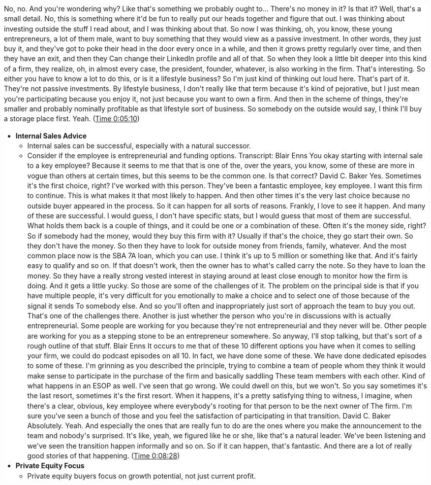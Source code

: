   No, no. And you're wondering why? Like that's something we probably ought to... There's no money in it? Is that it? Well, that's a small detail. No, this is something where it'd be fun to really put our heads together and figure that out. I was thinking about investing outside the stuff I read about, and I was thinking about that. So now I was thinking, oh, you know, these young entrepreneurs, a lot of them male, want to buy something that they would view as a passive investment. In other words, they just buy it, and they've got to poke their head in the door every once in a while, and then it grows pretty regularly over time, and then they have an exit, and then they Can change their LinkedIn profile and all of that. So when they look a little bit deeper into this kind of a firm, they realize, oh, in almost every case, the president, founder, whatever, is also working in the firm. That's interesting. So either you have to know a lot to do this, or is it a lifestyle business? So I'm just kind of thinking out loud here. That's part of it. They're not passive investments. By lifestyle business, I don't really like that term because it's kind of pejorative, but I just mean you're participating because you enjoy it, not just because you want to own a firm. And then in the scheme of things, they're smaller and probably nominally profitable as that lifestyle sort of business. So somebody on the outside would say, I think I'll buy a storage place first. Yeah. ([Time 0:05:10](https://share.snipd.com/snip/1ab9595b-ce4f-4e17-9ef2-6b784c009b29))
- **Internal Sales Advice**
  - Internal sales can be successful, especially with a natural successor. 
  - Consider if the employee is entrepreneurial and funding options.
  Transcript:
  Blair Enns
  You okay starting with internal sale to a key employee? Because it seems to me that that is one of the, over the years, you know, some of these are more in vogue than others at certain times, but this seems to be the common one. Is that correct?
  David C. Baker
  Yes. Sometimes it's the first choice, right? I've worked with this person. They've been a fantastic employee, key employee. I want this firm to continue. This is what makes it that most likely to happen. And then other times it's the very last choice because no outside buyer appeared in the process. So it can happen for all sorts of reasons. Frankly, I love to see it happen. And many of these are successful. I would guess, I don't have specific stats, but I would guess that most of them are successful. What holds them back is a couple of things, and it could be one or a combination of these. Often it's the money side, right? So if somebody had the money, would they buy this firm with it? Usually if that's the choice, they go start their own. So they don't have the money. So then they have to look for outside money from friends, family, whatever. And the most common place now is the SBA 7A loan, which you can use. I think it's up to 5 million or something like that. And it's fairly easy to qualify and so on. If that doesn't work, then the owner has to what's called carry the note. So they have to loan the money. So they have a really strong vested interest in staying around at least close enough to monitor how the firm is doing. And it gets a little yucky. So those are some of the challenges of it. The problem on the principal side is that if you have multiple people, it's very difficult for you emotionally to make a choice and to select one of those because of the signal it sends To somebody else. And so you'll often and inappropriately just sort of approach the team to buy you out. That's one of the challenges there. Another is just whether the person who you're in discussions with is actually entrepreneurial. Some people are working for you because they're not entrepreneurial and they never will be. Other people are working for you as a stepping stone to be an entrepreneur somewhere. So anyway, I'll stop talking, but that's sort of a rough outline of that stuff.
  Blair Enns
  It occurs to me that of these 10 different options you have when it comes to selling your firm, we could do podcast episodes on all 10. In fact, we have done some of these. We have done dedicated episodes to some of these. I'm grinning as you described the principle, trying to combine a team of people whom they think it would make sense to participate in the purchase of the firm and basically saddling These team members with each other. Kind of what happens in an ESOP as well. I've seen that go wrong. We could dwell on this, but we won't. So you say sometimes it's the last resort, sometimes it's the first resort. When it happens, it's a pretty satisfying thing to witness, I imagine, when there's a clear, obvious, key employee where everybody's rooting for that person to be the next owner of The firm. I'm sure you've seen a bunch of those and you feel the satisfaction of participating in that transition.
  David C. Baker
  Absolutely. Yeah. And especially the ones that are really fun to do are the ones where you make the announcement to the team and nobody's surprised. It's like, yeah, we figured like he or she, like that's a natural leader. We've been listening and we've seen the transition happen informally and so on. So if it can happen, that's fantastic. And there are a lot of really good stories of that happening. ([Time 0:08:28](https://share.snipd.com/snip/c5964110-4207-427d-9371-ec8e4c85c30b))
- **Private Equity Focus**
  - Private equity buyers focus on growth potential, not just current profit. 